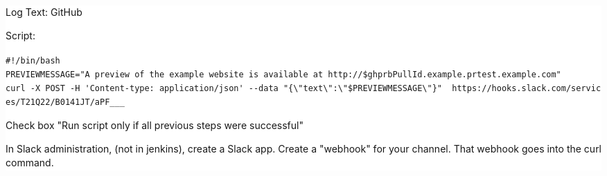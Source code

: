 Log Text: GitHub

Script:

```
#!/bin/bash
PREVIEWMESSAGE="A preview of the example website is available at http://$ghprbPullId.example.prtest.example.com"
curl -X POST -H 'Content-type: application/json' --data "{\"text\":\"$PREVIEWMESSAGE\"}"  https://hooks.slack.com/services/T21Q22/B0141JT/aPF___
```

Check box "Run script only if all previous steps were successful"

In Slack administration, (not in jenkins), create a Slack app. Create a "webhook" for your channel. That webhook goes into the curl command. 
